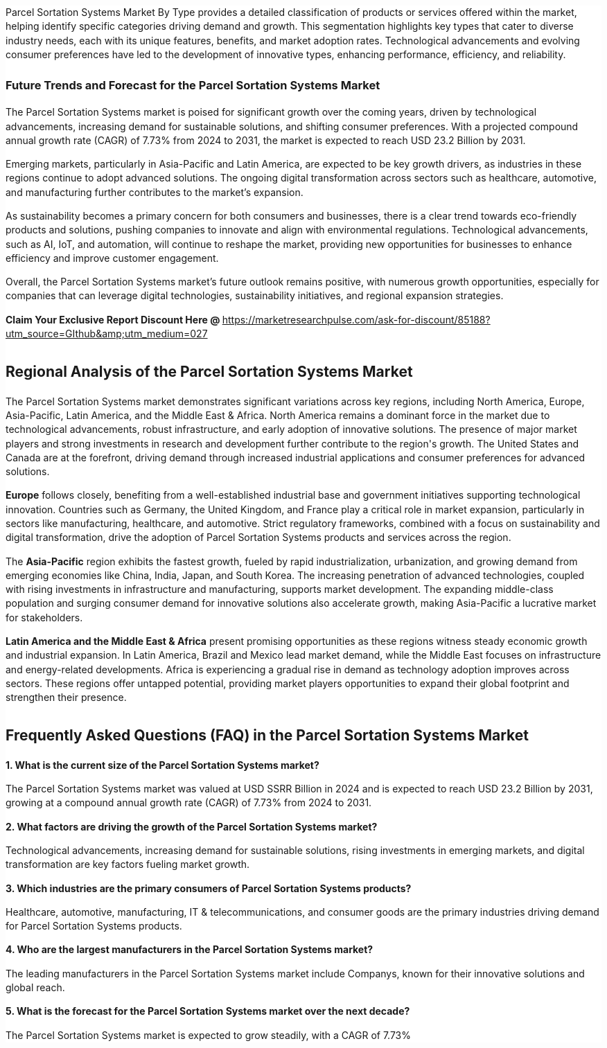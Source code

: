Parcel Sortation Systems Market By Type provides a detailed classification of products or services offered within the market, helping identify specific categories driving demand and growth. This segmentation highlights key types that cater to diverse industry needs, each with its unique features, benefits, and market adoption rates. Technological advancements and evolving consumer preferences have led to the development of innovative types, enhancing performance, efficiency, and reliability.</p><h3>Future Trends and Forecast for the Parcel Sortation Systems Market</h3><p>The Parcel Sortation Systems market is poised for significant growth over the coming years, driven by technological advancements, increasing demand for sustainable solutions, and shifting consumer preferences. With a projected compound annual growth rate (CAGR) of 7.73% from 2024 to 2031, the market is expected to reach USD 23.2 Billion by 2031.</p><p>Emerging markets, particularly in Asia-Pacific and Latin America, are expected to be key growth drivers, as industries in these regions continue to adopt advanced solutions. The ongoing digital transformation across sectors such as healthcare, automotive, and manufacturing further contributes to the market&rsquo;s expansion.</p><p>As sustainability becomes a primary concern for both consumers and businesses, there is a clear trend towards eco-friendly products and solutions, pushing companies to innovate and align with environmental regulations. Technological advancements, such as AI, IoT, and automation, will continue to reshape the market, providing new opportunities for businesses to enhance efficiency and improve customer engagement.</p><p>Overall, the Parcel Sortation Systems market&rsquo;s future outlook remains positive, with numerous growth opportunities, especially for companies that can leverage digital technologies, sustainability initiatives, and regional expansion strategies.</p><p><strong>Claim Your Exclusive Report Discount Here @ </strong><a href="https://marketresearchpulse.com/ask-for-discount/85188?utm_source=GIthub&amp;utm_medium=027">https://marketresearchpulse.com/ask-for-discount/85188?utm_source=GIthub&amp;utm_medium=027</a></p><h2><strong>Regional Analysis of the Parcel Sortation Systems Market</strong></h2><p>The Parcel Sortation Systems market demonstrates significant variations across key regions, including North America, Europe, Asia-Pacific, Latin America, and the Middle East &amp; Africa. North America remains a dominant force in the market due to technological advancements, robust infrastructure, and early adoption of innovative solutions. The presence of major market players and strong investments in research and development further contribute to the region's growth. The United States and Canada are at the forefront, driving demand through increased industrial applications and consumer preferences for advanced solutions.</p><p><strong>Europe</strong> follows closely, benefiting from a well-established industrial base and government initiatives supporting technological innovation. Countries such as Germany, the United Kingdom, and France play a critical role in market expansion, particularly in sectors like manufacturing, healthcare, and automotive. Strict regulatory frameworks, combined with a focus on sustainability and digital transformation, drive the adoption of Parcel Sortation Systems products and services across the region.</p><p>The <strong>Asia-Pacific</strong> region exhibits the fastest growth, fueled by rapid industrialization, urbanization, and growing demand from emerging economies like China, India, Japan, and South Korea. The increasing penetration of advanced technologies, coupled with rising investments in infrastructure and manufacturing, supports market development. The expanding middle-class population and surging consumer demand for innovative solutions also accelerate growth, making Asia-Pacific a lucrative market for stakeholders.</p><p><strong>Latin America and the Middle East &amp; Africa</strong> present promising opportunities as these regions witness steady economic growth and industrial expansion. In Latin America, Brazil and Mexico lead market demand, while the Middle East focuses on infrastructure and energy-related developments. Africa is experiencing a gradual rise in demand as technology adoption improves across sectors. These regions offer untapped potential, providing market players opportunities to expand their global footprint and strengthen their presence.</p><h2><strong>Frequently Asked Questions (FAQ) in the Parcel Sortation Systems Market</strong></h2><p><strong>1. What is the current size of the Parcel Sortation Systems market?</strong></p><p>The Parcel Sortation Systems market was valued at USD SSRR Billion in 2024 and is expected to reach USD 23.2 Billion by 2031, growing at a compound annual growth rate (CAGR) of 7.73% from 2024 to 2031.</p><p><strong>2. What factors are driving the growth of the Parcel Sortation Systems market?</strong></p><p>Technological advancements, increasing demand for sustainable solutions, rising investments in emerging markets, and digital transformation are key factors fueling market growth.</p><p><strong>3. Which industries are the primary consumers of Parcel Sortation Systems products?</strong></p><p>Healthcare, automotive, manufacturing, IT &amp; telecommunications, and consumer goods are the primary industries driving demand for Parcel Sortation Systems products.</p><p><strong>4. Who are the largest manufacturers in the Parcel Sortation Systems market?</strong></p><p>The leading manufacturers in the Parcel Sortation Systems market include Companys, known for their innovative solutions and global reach.</p><p><strong>5. What is the forecast for the Parcel Sortation Systems market over the next decade?</strong></p><p>The Parcel Sortation Systems market is expected to grow steadily, with a CAGR of 7.73%